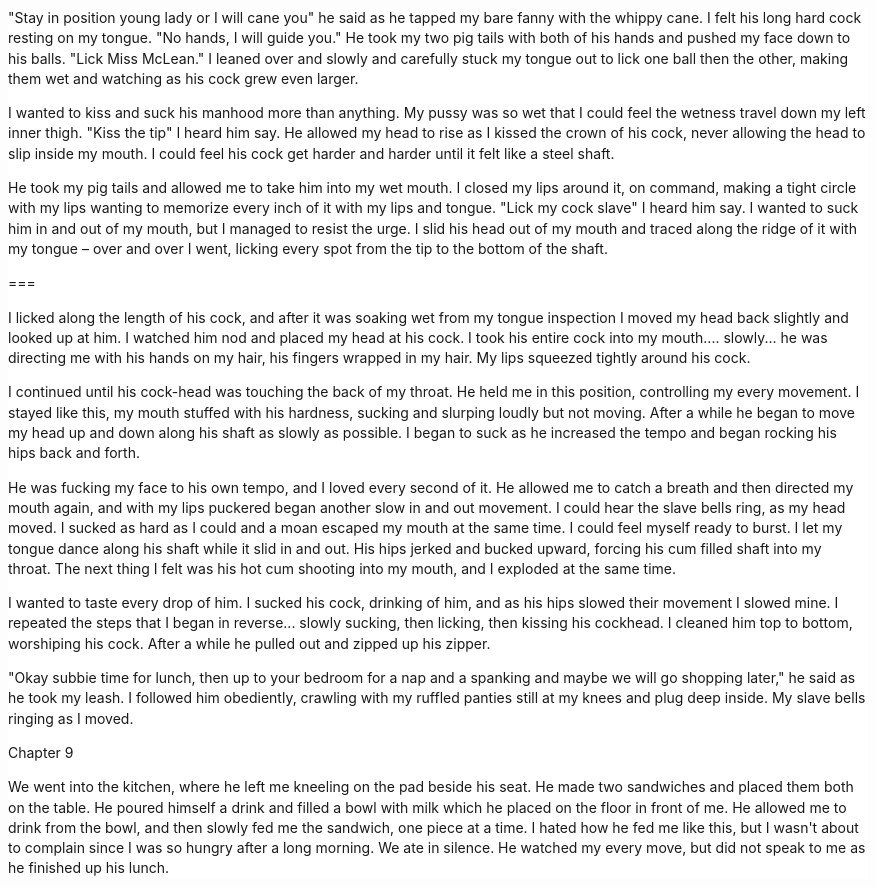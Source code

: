 "Stay in position young lady or I will cane you" he said as he tapped my bare fanny with the whippy cane. I felt his long hard cock resting on my tongue. "No hands, I will guide you." He took my two pig tails with both of his hands and pushed my face down to his balls. "Lick Miss McLean." I leaned over and slowly and carefully stuck my tongue out to lick one ball then the other, making them wet and watching as his cock grew even larger. 

I wanted to kiss and suck his manhood more than anything. My pussy was so wet that I could feel the wetness travel down my left inner thigh. "Kiss the tip" I heard him say. He allowed my head to rise as I kissed the crown of his cock, never allowing the head to slip inside my mouth. I could feel his cock get harder and harder until it felt like a steel shaft. 

He took my pig tails and allowed me to take him into my wet mouth. I closed my lips around it, on command, making a tight circle with my lips wanting to memorize every inch of it with my lips and tongue. "Lick my cock slave" I heard him say. I wanted to suck him in and out of my mouth, but I managed to resist the urge. I slid his head out of my mouth and traced along the ridge of it with my tongue – over and over I went, licking every spot from the tip to the bottom of the shaft.  

===

I licked along the length of his cock, and after it was soaking wet from my tongue inspection I moved my head back slightly and looked up at him. I watched him nod and placed my head at his cock. I took his entire cock into my mouth.... slowly... he was directing me with his hands on my hair, his fingers wrapped in my hair. My lips squeezed tightly around his cock. 

I continued until his cock-head was touching the back of my throat. He held me in this position, controlling my every movement. I stayed like this, my mouth stuffed with his hardness, sucking and slurping loudly but not moving. After a while he began to move my head up and down along his shaft as slowly as possible. I began to suck as he increased the tempo and began rocking his hips back and forth. 

He was fucking my face to his own tempo, and I loved every second of it. He allowed me to catch a breath and then directed my mouth again, and with my lips puckered began another slow in and out movement. I could hear the slave bells ring, as my head moved. I sucked as hard as I could and a moan escaped my mouth at the same time. I could feel myself ready to burst. I let my tongue dance along his shaft while it slid in and out. His hips jerked and bucked upward, forcing his cum filled shaft into my throat. The next thing I felt was his hot cum shooting into my mouth, and I exploded at the same time. 

I wanted to taste every drop of him. I sucked his cock, drinking of him, and as his hips slowed their movement I slowed mine. I repeated the steps that I began in reverse... slowly sucking, then licking, then kissing his cockhead. I cleaned him top to bottom, worshiping his cock. After a while he pulled out and zipped up his zipper. 

"Okay subbie time for lunch, then up to your bedroom for a nap and a spanking and maybe we will go shopping later," he said as he took my leash. I followed him obediently, crawling with my ruffled panties still at my knees and plug deep inside. My slave bells ringing as I moved. 

Chapter 9 

We went into the kitchen, where he left me kneeling on the pad beside his seat. He made two sandwiches and placed them both on the table. He poured himself a drink and filled a bowl with milk which he placed on the floor in front of me. He allowed me to drink from the bowl, and then slowly fed me the sandwich, one piece at a time. I hated how he fed me like this, but I wasn't about to complain since I was so hungry after a long morning. We ate in silence. He watched my every move, but did not speak to me as he finished up his lunch. 
